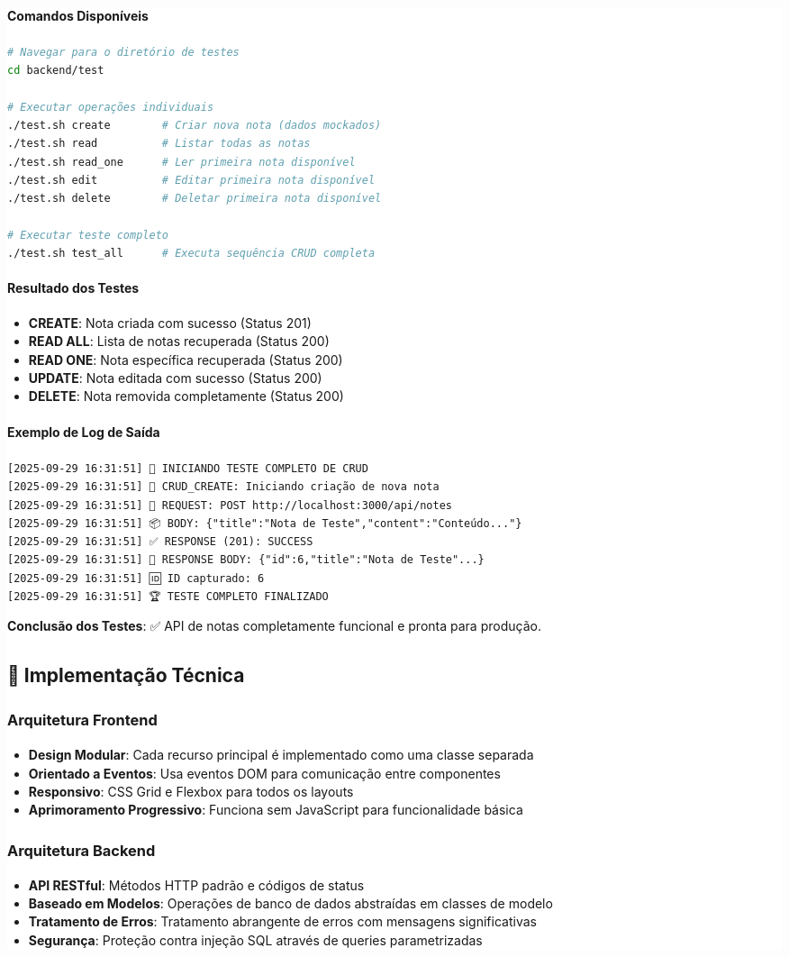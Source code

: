 #### Comandos Disponíveis
```bash
# Navegar para o diretório de testes
cd backend/test

# Executar operações individuais
./test.sh create        # Criar nova nota (dados mockados)
./test.sh read          # Listar todas as notas
./test.sh read_one      # Ler primeira nota disponível
./test.sh edit          # Editar primeira nota disponível
./test.sh delete        # Deletar primeira nota disponível

# Executar teste completo
./test.sh test_all      # Executa sequência CRUD completa
```

#### Resultado dos Testes
- **CREATE**: Nota criada com sucesso (Status 201)
- **READ ALL**: Lista de notas recuperada (Status 200)
- **READ ONE**: Nota específica recuperada (Status 200)
- **UPDATE**: Nota editada com sucesso (Status 200)
- **DELETE**: Nota removida completamente (Status 200)

#### Exemplo de Log de Saída
```
[2025-09-29 16:31:51] 🧪 INICIANDO TESTE COMPLETO DE CRUD
[2025-09-29 16:31:51] 📝 CRUD_CREATE: Iniciando criação de nova nota
[2025-09-29 16:31:51] 🚀 REQUEST: POST http://localhost:3000/api/notes
[2025-09-29 16:31:51] 📦 BODY: {"title":"Nota de Teste","content":"Conteúdo..."}
[2025-09-29 16:31:51] ✅ RESPONSE (201): SUCCESS
[2025-09-29 16:31:51] 📄 RESPONSE BODY: {"id":6,"title":"Nota de Teste"...}
[2025-09-29 16:31:51] 🆔 ID capturado: 6
[2025-09-29 16:31:51] 🏆 TESTE COMPLETO FINALIZADO
```

**Conclusão dos Testes**: ✅ API de notas completamente funcional e pronta para produção.

## 🔧 Implementação Técnica

### Arquitetura Frontend
- **Design Modular**: Cada recurso principal é implementado como uma classe separada
- **Orientado a Eventos**: Usa eventos DOM para comunicação entre componentes
- **Responsivo**: CSS Grid e Flexbox para todos os layouts
- **Aprimoramento Progressivo**: Funciona sem JavaScript para funcionalidade básica

### Arquitetura Backend
- **API RESTful**: Métodos HTTP padrão e códigos de status
- **Baseado em Modelos**: Operações de banco de dados abstraídas em classes de modelo
- **Tratamento de Erros**: Tratamento abrangente de erros com mensagens significativas
- **Segurança**: Proteção contra injeção SQL através de queries parametrizadas
